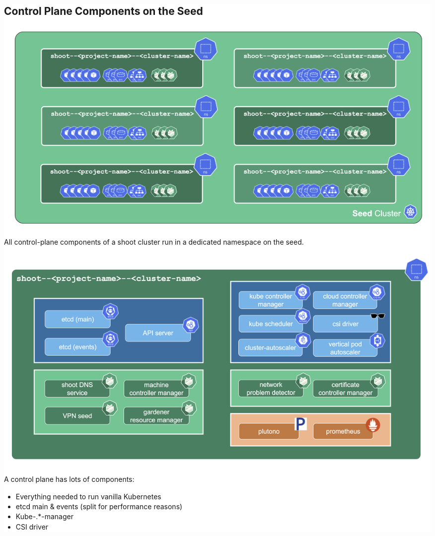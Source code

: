 ## Control Plane Components on the Seed

![](./images/control-plane-components-1.png)

All control-plane components of a shoot cluster run in a dedicated namespace on the seed.

![](./images/control-plane-components-2.png)

A control plane has lots of components:
- Everything needed to run vanilla Kubernetes
- etcd main & events (split for performance reasons)
- Kube-.*-manager
- CSI driver
